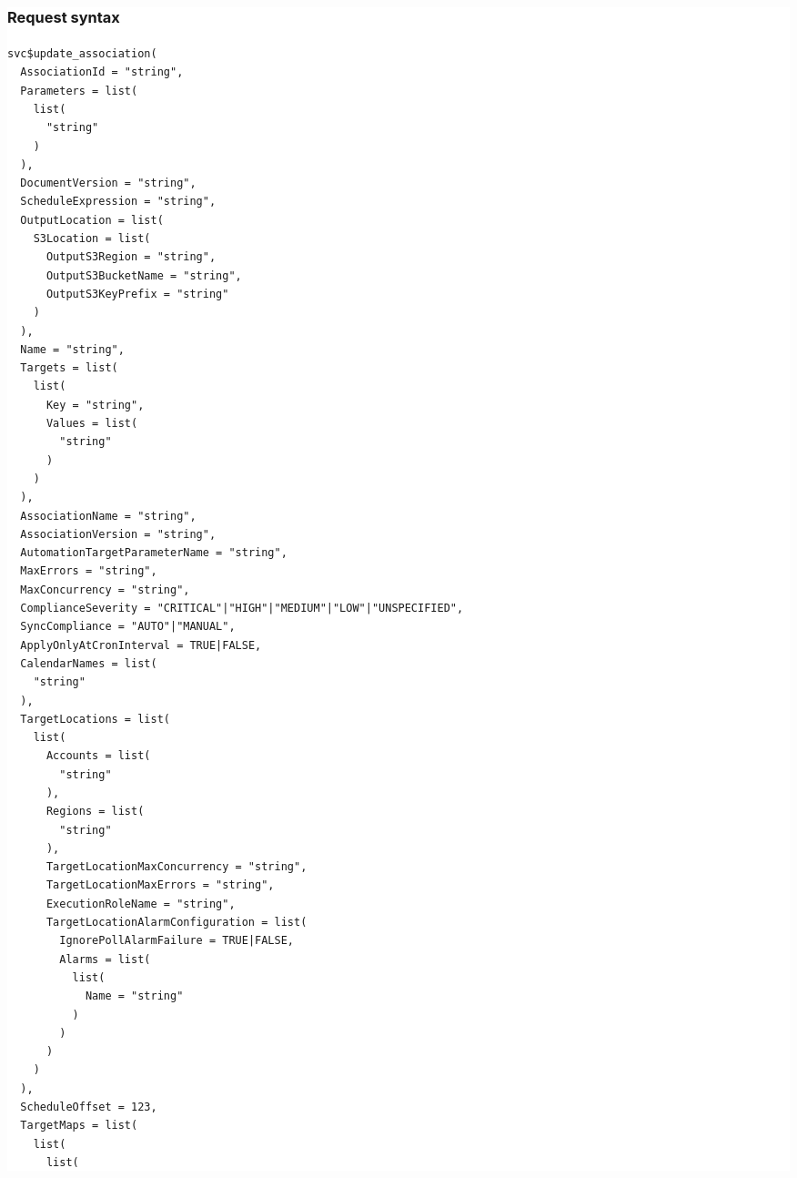 ### Request syntax

    svc$update_association(
      AssociationId = "string",
      Parameters = list(
        list(
          "string"
        )
      ),
      DocumentVersion = "string",
      ScheduleExpression = "string",
      OutputLocation = list(
        S3Location = list(
          OutputS3Region = "string",
          OutputS3BucketName = "string",
          OutputS3KeyPrefix = "string"
        )
      ),
      Name = "string",
      Targets = list(
        list(
          Key = "string",
          Values = list(
            "string"
          )
        )
      ),
      AssociationName = "string",
      AssociationVersion = "string",
      AutomationTargetParameterName = "string",
      MaxErrors = "string",
      MaxConcurrency = "string",
      ComplianceSeverity = "CRITICAL"|"HIGH"|"MEDIUM"|"LOW"|"UNSPECIFIED",
      SyncCompliance = "AUTO"|"MANUAL",
      ApplyOnlyAtCronInterval = TRUE|FALSE,
      CalendarNames = list(
        "string"
      ),
      TargetLocations = list(
        list(
          Accounts = list(
            "string"
          ),
          Regions = list(
            "string"
          ),
          TargetLocationMaxConcurrency = "string",
          TargetLocationMaxErrors = "string",
          ExecutionRoleName = "string",
          TargetLocationAlarmConfiguration = list(
            IgnorePollAlarmFailure = TRUE|FALSE,
            Alarms = list(
              list(
                Name = "string"
              )
            )
          )
        )
      ),
      ScheduleOffset = 123,
      TargetMaps = list(
        list(
          list(